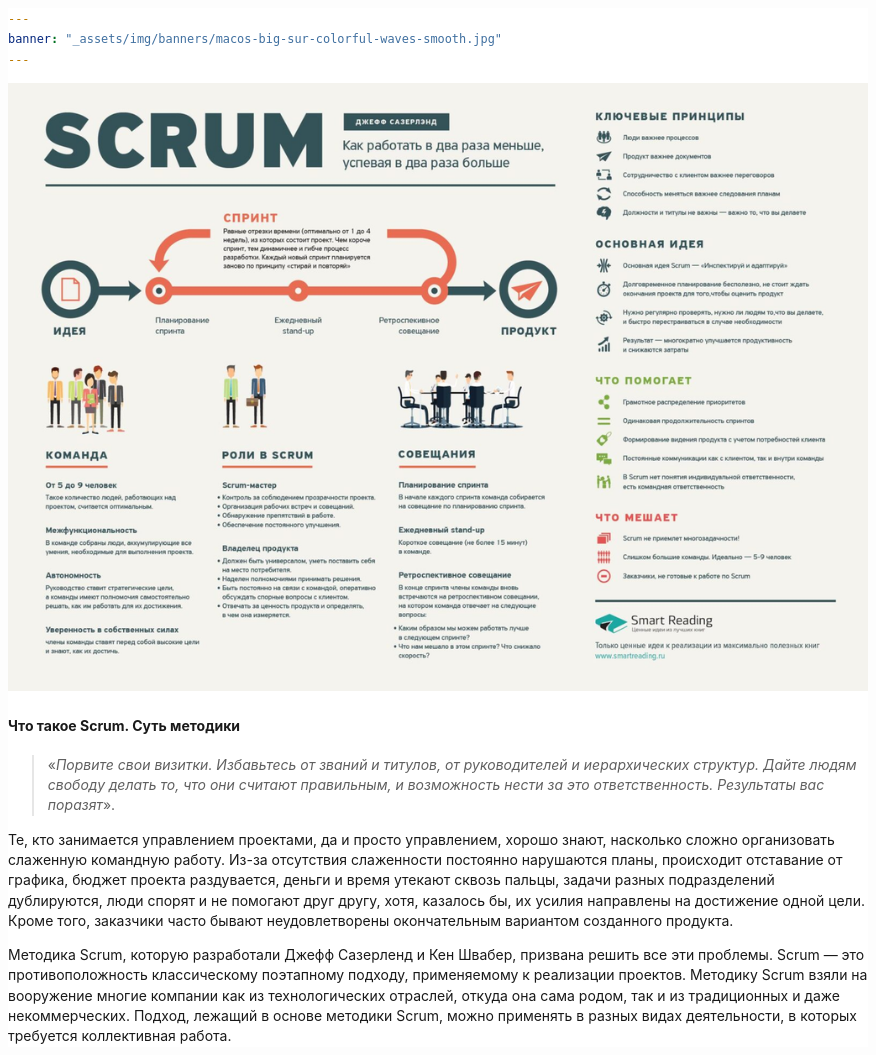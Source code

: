 ```yaml
---
banner: "_assets/img/banners/macos-big-sur-colorful-waves-smooth.jpg"
---
```


![](_png/df9dfc9e679d020c084e10b0fc7ecf63.png)

#### Что такое Scrum. Суть методики

> «_Порвите свои визитки. Избавьтесь от званий и титулов, от руководителей и иерархических структур. Дайте людям свободу делать то, что они считают правильным, и возможность нести за это ответственность. Результаты вас поразят_».

Те, кто занимается управлением проектами, да и просто управлением, хорошо знают, насколько сложно организовать слаженную командную работу. Из-за отсутствия слаженности постоянно нарушаются планы, происходит отставание от графика, бюджет проекта раздувается, деньги и время утекают сквозь пальцы, задачи разных подразделений дублируются, люди спорят и не помогают друг другу, хотя, казалось бы, их усилия направлены на достижение одной цели. Кроме того, заказчики часто бывают неудовлетворены окончательным вариантом созданного продукта.  
  
Методика Scrum, которую разработали Джефф Сазерленд и Кен Швабер, призвана решить все эти проблемы. Scrum — это противоположность классическому поэтапному подходу, применяемому к реализации проектов. Методику Scrum взяли на вооружение многие компании как из технологических отраслей, откуда она сама родом, так и из традиционных и даже некоммерческих. Подход, лежащий в основе методики Scrum, можно применять в разных видах деятельности, в которых требуется коллективная работа.  
  
